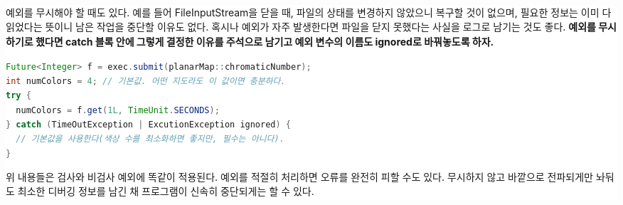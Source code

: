 예외를 무시해야 할 때도 있다. 예를 들어 FileInputStream을 닫을 때, 파일의 상태를 변경하지 않았으니 복구할 것이 없으며, 필요한 정보는 이미 다 읽었다는 뜻이니 남은 작업을 중단할 이유도 없다. 혹시나 예외가 자주 발생한다면 파일을 닫지 못했다는 사실을 로그로 남기는 것도 좋다. **예외를 무시하기로 했다면 catch 블록 안에 그렇게 결정한 이유를 주석으로 남기고 예외 변수의 이름도 ignored로 바꿔놓도록 하자.**

```java
Future<Integer> f = exec.submit(planarMap::chromaticNumber);
int numColors = 4; // 기본값. 어떤 지도라도 이 값이면 충분하다.
try {
  numColors = f.get(1L, TimeUnit.SECONDS);
} catch (TimeOutException | ExcutionException ignored) {
  // 기본값을 사용한다(색상 수를 최소화하면 좋지만, 필수는 아니다).
}
```

위 내용들은 검사와 비검사 예외에 똑같이 적용된다. 예외를 적절히 처리하면 오류를 완전히 피할 수도 있다. 무시하지 않고 바깥으로 전파되게만 놔둬도 최소한 디버깅 정보를 남긴 채 프로그램이 신속히 중단되게는 할 수 있다.
